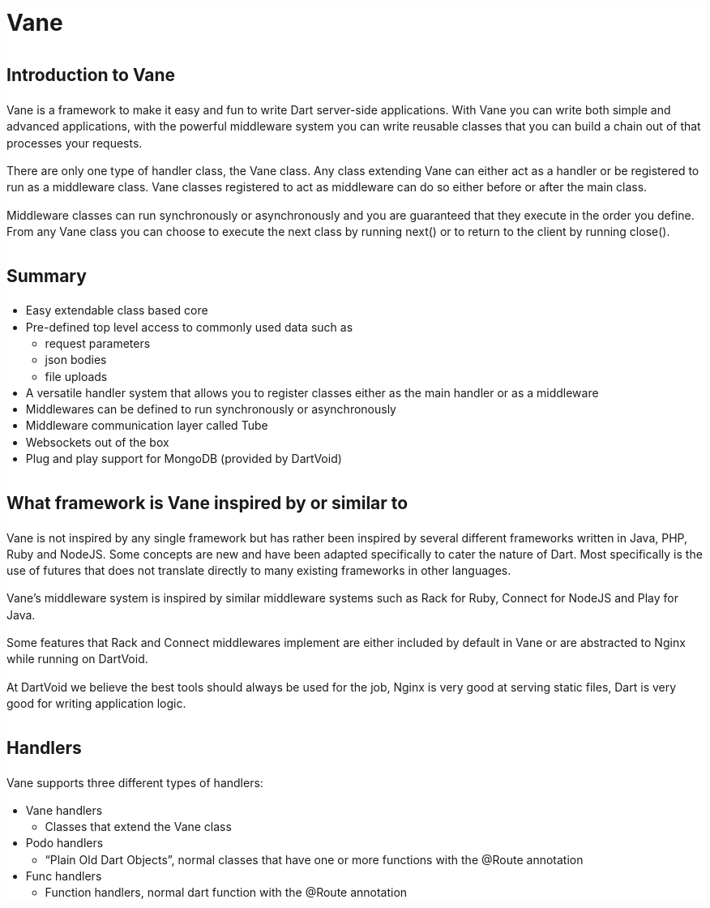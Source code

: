 # Vane

## Introduction to Vane

Vane is a framework to make it easy and fun to write Dart server-side applications. With Vane you can write both simple and advanced applications, with the powerful middleware system you can write reusable classes that you can build a chain out of that processes your requests.

There are only one type of handler class, the Vane class. Any class extending Vane can either act as a handler or be registered to run as a middleware class. Vane classes registered to act as middleware can do so either before or after the main class.

Middleware classes can run synchronously or asynchronously and you are guaranteed that they execute in the order you define. From any Vane class you can choose to execute the next class by running next() or to return to the client by running close().

## Summary

* Easy extendable class based core
* Pre-defined top level access to commonly used data such as
  * request parameters
  * json bodies
  * file uploads
* A versatile handler system that allows you to register classes either as the main handler or as a middleware
* Middlewares can be defined to run synchronously or asynchronously
* Middleware communication layer called Tube
* Websockets out of the box
* Plug and play support for MongoDB (provided by DartVoid)

## What framework is Vane inspired by or similar to

Vane is not inspired by any single framework but has rather been inspired by several different frameworks written in Java, PHP, Ruby and NodeJS. Some concepts are new and have been adapted specifically to cater the nature of Dart. Most specifically is the use of futures that does not translate directly to many existing frameworks in other languages.

Vane’s middleware system is inspired by similar middleware systems such as Rack for Ruby, Connect for NodeJS and Play for Java.

Some features that Rack and Connect middlewares implement are either included by default in Vane or are abstracted to Nginx while running on DartVoid.

At DartVoid we believe the best tools should always be used for the job, Nginx is very good at serving static files, Dart is very good for writing application logic.

## Handlers

Vane supports three different types of handlers:

* Vane handlers
  * Classes that extend the Vane class
* Podo handlers
  * “Plain Old Dart Objects”, normal classes that have one or more functions with the @Route annotation
* Func handlers 
  *  Function handlers, normal dart function with the @Route annotation
